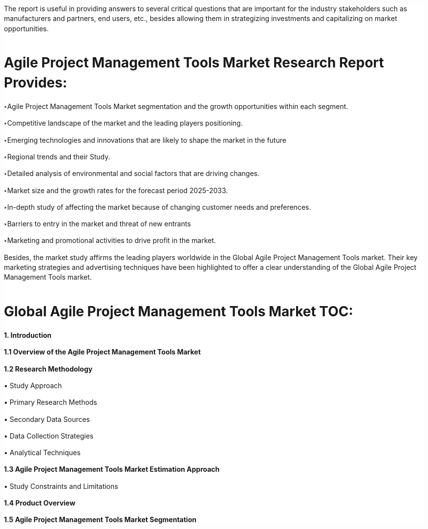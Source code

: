 The report is useful in providing answers to several critical questions that are important for the industry stakeholders such as manufacturers and partners, end users, etc., besides allowing them in strategizing investments and capitalizing on market opportunities.

# <strong>Agile Project Management Tools Market Research Report Provides:</strong>

<strong>‣</strong>Agile Project Management Tools Market segmentation and the growth opportunities within each segment.

<strong>‣</strong>Competitive landscape of the market and the leading players positioning.

<strong>‣</strong>Emerging technologies and innovations that are likely to shape the market in the future

<strong>‣</strong>Regional trends and their Study.

<strong>‣</strong>Detailed analysis of environmental and social factors that are driving changes.

<strong>‣</strong>Market size and the growth rates for the forecast period 2025-2033.

<strong>‣</strong>In-depth study of affecting the market because of changing customer needs and preferences.

<strong>‣</strong>Barriers to entry in the market and threat of new entrants

<strong>‣</strong>Marketing and promotional activities to drive profit in the market.

Besides, the market study affirms the leading players worldwide in the Global Agile Project Management Tools market. Their key marketing strategies and advertising techniques have been highlighted to offer a clear understanding of the Global Agile Project Management Tools market.

# <strong>Global Agile Project Management Tools Market TOC:</strong>

<strong>1. Introduction</strong>

<strong>1.1 Overview of the Agile Project Management Tools Market</strong>

<strong>1.2 Research Methodology</strong>

• Study Approach

• Primary Research Methods

• Secondary Data Sources

• Data Collection Strategies

• Analytical Techniques

<strong>1.3 Agile Project Management Tools Market Estimation Approach</strong>

• Study Constraints and Limitations

<strong>1.4 Product Overview</strong>

<strong>1.5 Agile Project Management Tools Market Segmentation</strong>
